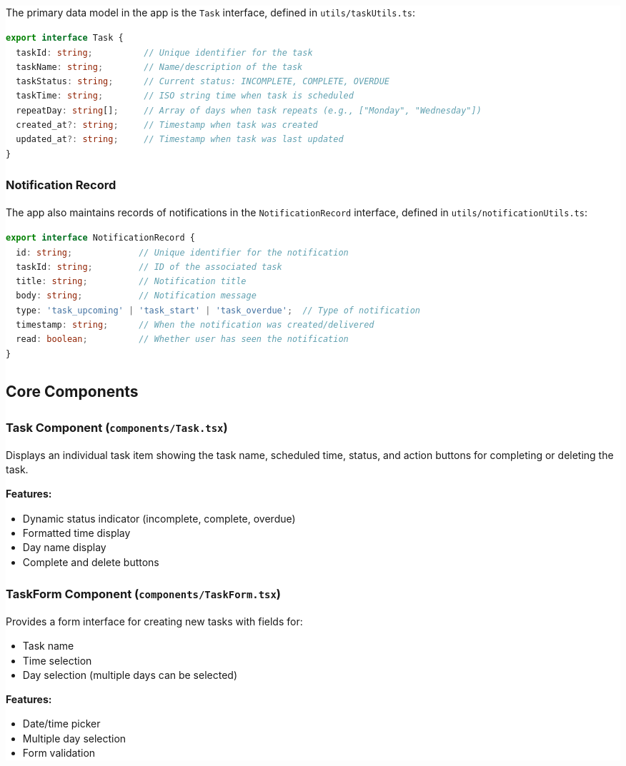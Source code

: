 The primary data model in the app is the `Task` interface, defined in `utils/taskUtils.ts`:

```typescript
export interface Task {
  taskId: string;          // Unique identifier for the task
  taskName: string;        // Name/description of the task
  taskStatus: string;      // Current status: INCOMPLETE, COMPLETE, OVERDUE
  taskTime: string;        // ISO string time when task is scheduled
  repeatDay: string[];     // Array of days when task repeats (e.g., ["Monday", "Wednesday"])
  created_at?: string;     // Timestamp when task was created
  updated_at?: string;     // Timestamp when task was last updated
}
```

### Notification Record

The app also maintains records of notifications in the `NotificationRecord` interface, defined in `utils/notificationUtils.ts`:

```typescript
export interface NotificationRecord {
  id: string;             // Unique identifier for the notification
  taskId: string;         // ID of the associated task
  title: string;          // Notification title
  body: string;           // Notification message
  type: 'task_upcoming' | 'task_start' | 'task_overdue';  // Type of notification
  timestamp: string;      // When the notification was created/delivered
  read: boolean;          // Whether user has seen the notification
}
```

## Core Components

### Task Component (`components/Task.tsx`)

Displays an individual task item showing the task name, scheduled time, status, and action buttons for completing or deleting the task.

**Features:**
- Dynamic status indicator (incomplete, complete, overdue)
- Formatted time display
- Day name display
- Complete and delete buttons

### TaskForm Component (`components/TaskForm.tsx`)

Provides a form interface for creating new tasks with fields for:
- Task name
- Time selection
- Day selection (multiple days can be selected)

**Features:**
- Date/time picker
- Multiple day selection
- Form validation
